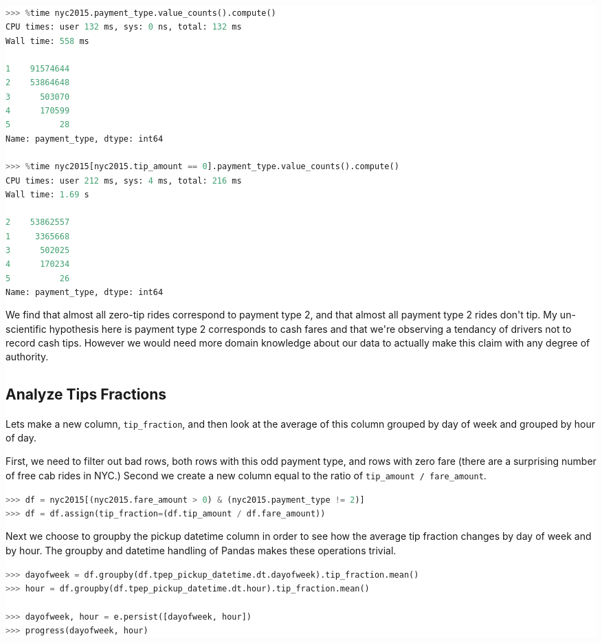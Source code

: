```python
>>> %time nyc2015.payment_type.value_counts().compute()
CPU times: user 132 ms, sys: 0 ns, total: 132 ms
Wall time: 558 ms

1    91574644
2    53864648
3      503070
4      170599
5          28
Name: payment_type, dtype: int64

>>> %time nyc2015[nyc2015.tip_amount == 0].payment_type.value_counts().compute()
CPU times: user 212 ms, sys: 4 ms, total: 216 ms
Wall time: 1.69 s

2    53862557
1     3365668
3      502025
4      170234
5          26
Name: payment_type, dtype: int64
```

We find that almost all zero-tip rides correspond to payment type 2, and that
almost all payment type 2 rides don't tip.  My un-scientific hypothesis here is
payment type 2 corresponds to cash fares and that we're observing a tendancy of
drivers not to record cash tips.  However we would need more domain knowledge
about our data to actually make this claim with any degree of authority.



Analyze Tips Fractions
----------------------

Lets make a new column, `tip_fraction`, and then look at the average of this
column grouped by day of week and grouped by hour of day.

First, we need to filter out bad rows, both rows with this odd payment type,
and rows with zero fare (there are a surprising number of free cab rides in
NYC.)  Second we create a new column equal to the ratio of `tip_amount /
fare_amount`.

```python
>>> df = nyc2015[(nyc2015.fare_amount > 0) & (nyc2015.payment_type != 2)]
>>> df = df.assign(tip_fraction=(df.tip_amount / df.fare_amount))
```

Next we choose to groupby the pickup datetime column in order to see how the
average tip fraction changes by day of week and by hour.  The groupby and
datetime handling of Pandas makes these operations trivial.

```python
>>> dayofweek = df.groupby(df.tpep_pickup_datetime.dt.dayofweek).tip_fraction.mean()
>>> hour = df.groupby(df.tpep_pickup_datetime.dt.hour).tip_fraction.mean()

>>> dayofweek, hour = e.persist([dayofweek, hour])
>>> progress(dayofweek, hour)
```
